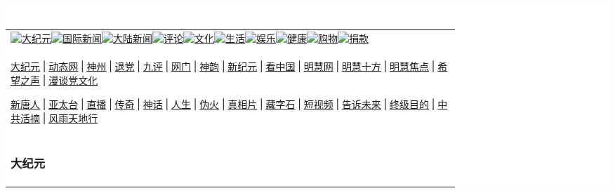 <a name="1" id="1" target="_blank">&nbsp;</a> <span id="1">&nbsp;</span><table border="0"><tr><td colspan="2" VALIGN=TOP><a href="https://github.com/dfcbzs/djy/blob/master/gb/nsc413.md#1"><img src="https://raw.githubusercontent.com/dfcbzs/1/master/t/djy/1.jpg" title="大纪元"></a><a href="https://github.com/dfcbzs/djy/blob/master/gb/n24hr.md#1"><img src="https://raw.githubusercontent.com/dfcbzs/1/master/t/djy/3.jpg" title="国际新闻"></a><a href="https://github.com/dfcbzs/djy/blob/master/gb/nsc413.md#1"><img src="https://raw.githubusercontent.com/dfcbzs/1/master/t/djy/4.jpg" title="大陆新闻"></a><a href="https://github.com/dfcbzs/djy/blob/master/gb/news392.md#1"><img src="https://raw.githubusercontent.com/dfcbzs/1/master/t/djy/5.jpg" title="评论"></a><a href="https://github.com/dfcbzs/djy/blob/master/gb/news2007.md#1"><img src="https://raw.githubusercontent.com/dfcbzs/1/master/t/djy/6.jpg" title="文化"></a><a href="https://github.com/dfcbzs/djy/blob/master/gb/news2008.md#1"><img src="https://raw.githubusercontent.com/dfcbzs/1/master/t/djy/7.jpg" title="生活"></a><a href="https://github.com/dfcbzs/djy/blob/master/gb/ncyule.md#1"><img src="https://raw.githubusercontent.com/dfcbzs/1/master/t/djy/8.jpg" title="娱乐"></a><a href="https://github.com/dfcbzs/djy/blob/master/gb/nsc1002.md#1"><img src="https://raw.githubusercontent.com/dfcbzs/1/master/t/djy/9.jpg" title="健康"><a href="https://www.youlucky.com"><img src="https://raw.githubusercontent.com/dfcbzs/1/master/t/djy/10.jpg" title="购物"></a><a href="https://www.supportepoch.org/donation?utm_medium=epochtimes&utm_source=referral&utm_campaign=donate_button_djyhomepage"><img src="https://raw.githubusercontent.com/dfcbzs/1/master/t/djy/12.jpg" title="捐款"></a></td></tr><tr><td colspan="2" VALIGN=TOP><p><a href="https://git.io/fjHxp" rel="nofollow">大纪元</a> | <a href="https://git.io/fjHxh" rel="nofollow">动态网</a> | <a href="https://git.io/fjHpv" rel="nofollow">神州</a> | <a href="https://git.io/fjHpJ" rel="nofollow">退党</a> | <a href="https://git.io/fjHpU" rel="nofollow">九评</a> | <a href="https://git.io/fjHpT" rel="nofollow">网门</a> | <a href="https://git.io/fjHpk" rel="nofollow">神韵</a> | <a href="https://git.io/fjHpI" rel="nofollow">新纪元</a> | <a href="https://git.io/fjHpL" rel="nofollow">看中国</a> | <a href="https://git.io/fjHpt" rel="nofollow">明慧网</a> | <a href="https://git.io/fjHpq" rel="nofollow">明慧十方</a> | <a href="https://git.io/fj9lQ" rel="nofollow">明慧焦点</a> | <a href="https://git.io/fjHpm" rel="nofollow">希望之声</a> | <a href="https://git.io/fjHpY" rel="nofollow">漫谈党文化</a ></p><p><a href="https://git.io/fjHpO" rel="nofollow">新唐人</a> | <a href="https://git.io/fjHps" rel="nofollow">亚太台</a> | <a href="https://git.io/fjHpG" rel="nofollow">直播</a> | <a href="https://git.io/fj9lp" rel="nofollow">传奇</a> | <a href="https://git.io/fj9lX" rel="nofollow">神话</a> | <a href="https://git.io/fjHpZ" rel="nofollow">人生</a> | <a href="https://git.io/fj9lo" rel="nofollow">伪火</a > | <a href="https://git.io/fjHpc" rel="nofollow">真相片</a> | <a href="https://git.io/fj9lK" rel="nofollow">藏字石</a> | <a href="https://git.io/fj9l5" rel="nofollow">短视频</a> | <a href="https://git.io/fjHpW" rel="nofollow">告诉未来</a > | <a href="https://git.io/fjHpl" rel="nofollow">终级目的</a> | <a href="https://git.io/fj9lM" rel="nofollow">中共活摘</a > | <a href="https://git.io/fjHp4" rel="nofollow">风雨天地行</a></p></td></tr><tr><td width="626"><h3><p><strong>大纪元